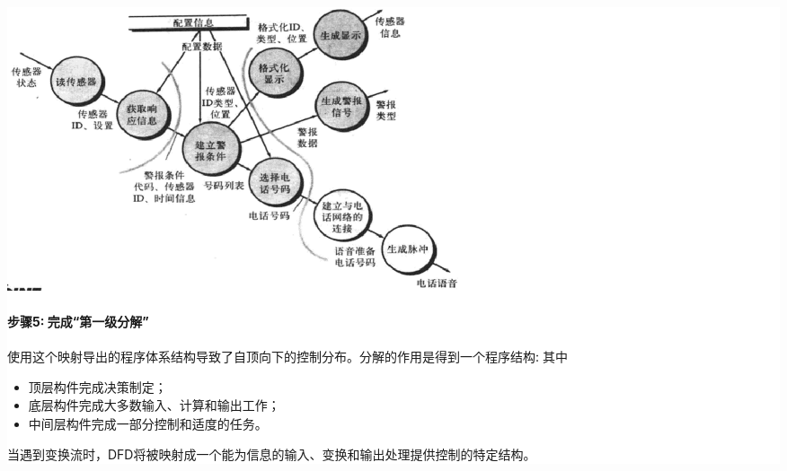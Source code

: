<img src="./一些整理.assets/image-20231222224558625.png" alt="image-20231222224558625" style="zoom:50%;" /> 

#### 步骤5: 完成“第一级分解”

使用这个映射导出的程序体系结构导致了自顶向下的控制分布。分解的作用是得到一个程序结构: 其中

- 顶层构件完成决策制定；
- 底层构件完成大多数输入、计算和输出工作；
- 中间层构件完成一部分控制和适度的任务。

当遇到变换流时，DFD将被映射成一个能为信息的输入、变换和输出处理提供控制的特定结构。
